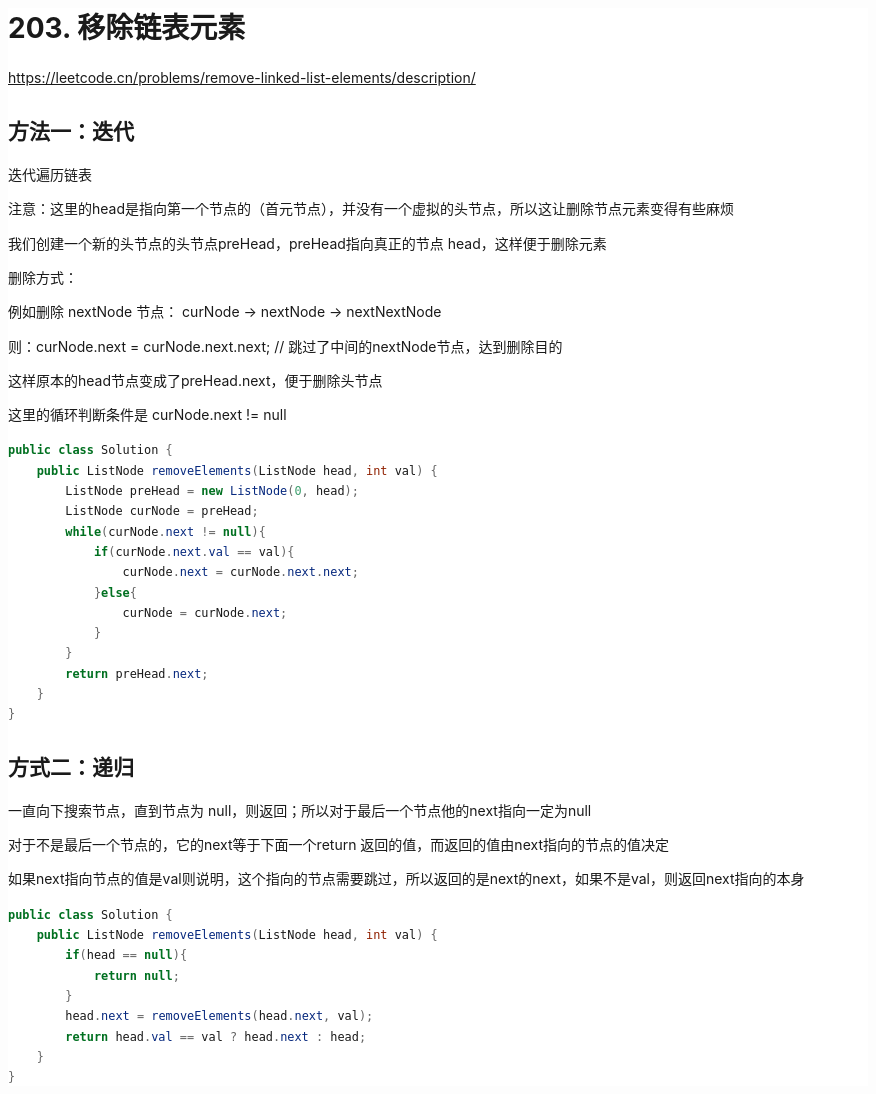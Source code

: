 # 203. 移除链表元素
https://leetcode.cn/problems/remove-linked-list-elements/description/

## 方法一：迭代
迭代遍历链表

注意：这里的head是指向第一个节点的（首元节点），并没有一个虚拟的头节点，所以这让删除节点元素变得有些麻烦

我们创建一个新的头节点的头节点preHead，preHead指向真正的节点 head，这样便于删除元素

删除方式：

例如删除 nextNode 节点： curNode -> nextNode -> nextNextNode

则：curNode.next = curNode.next.next; // 跳过了中间的nextNode节点，达到删除目的

这样原本的head节点变成了preHead.next，便于删除头节点

这里的循环判断条件是 curNode.next != null

```java
public class Solution {
    public ListNode removeElements(ListNode head, int val) {
        ListNode preHead = new ListNode(0, head);
        ListNode curNode = preHead;
        while(curNode.next != null){
            if(curNode.next.val == val){
                curNode.next = curNode.next.next;
            }else{
                curNode = curNode.next;
            }
        }
        return preHead.next;
    }
}
```

## 方式二：递归

一直向下搜索节点，直到节点为 null，则返回；所以对于最后一个节点他的next指向一定为null

对于不是最后一个节点的，它的next等于下面一个return 返回的值，而返回的值由next指向的节点的值决定

如果next指向节点的值是val则说明，这个指向的节点需要跳过，所以返回的是next的next，如果不是val，则返回next指向的本身


```java
public class Solution {
    public ListNode removeElements(ListNode head, int val) {
        if(head == null){
            return null;
        }
        head.next = removeElements(head.next, val);
        return head.val == val ? head.next : head;
    }
}
```
